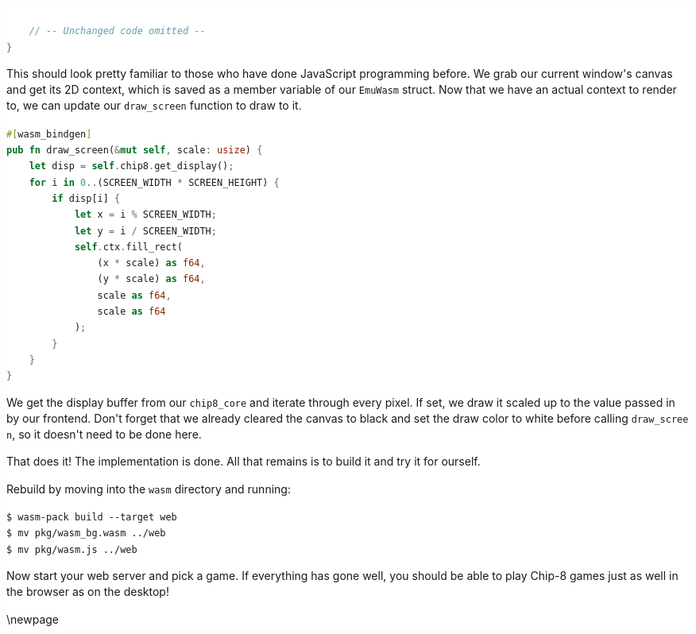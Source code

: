 ```rust

    // -- Unchanged code omitted --
}
```

This should look pretty familiar to those who have done JavaScript programming before. We grab our current window's canvas and get its 2D context, which is saved as a member variable of our `EmuWasm` struct. Now that we have an actual context to render to, we can update our `draw_screen` function to draw to it.

```rust
#[wasm_bindgen]
pub fn draw_screen(&mut self, scale: usize) {
    let disp = self.chip8.get_display();
    for i in 0..(SCREEN_WIDTH * SCREEN_HEIGHT) {
        if disp[i] {
            let x = i % SCREEN_WIDTH;
            let y = i / SCREEN_WIDTH;
            self.ctx.fill_rect(
                (x * scale) as f64,
                (y * scale) as f64,
                scale as f64,
                scale as f64
            );
        }
    }
}
```

We get the display buffer from our `chip8_core` and iterate through every pixel. If set, we draw it scaled up to the value passed in by our frontend. Don't forget that we already cleared the canvas to black and set the draw color to white before calling `draw_screen`, so it doesn't need to be done here.

That does it! The implementation is done. All that remains is to build it and try it for ourself.

Rebuild by moving into the `wasm` directory and running:

```
$ wasm-pack build --target web
$ mv pkg/wasm_bg.wasm ../web
$ mv pkg/wasm.js ../web
```

Now start your web server and pick a game. If everything has gone well, you should be able to play Chip-8 games just as well in the browser as on the desktop!

\newpage
